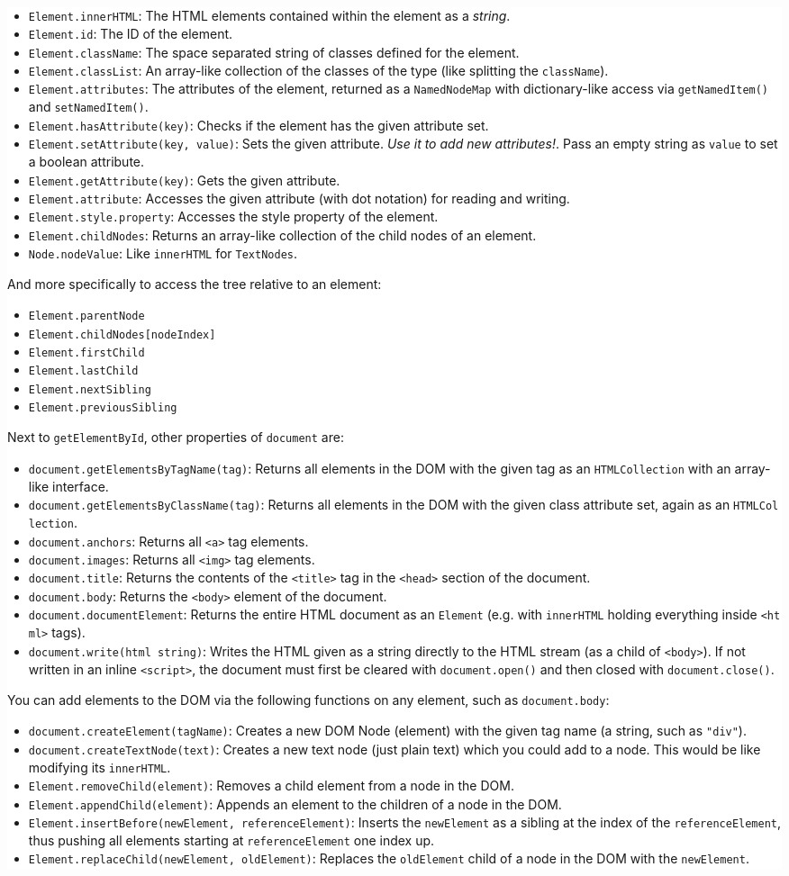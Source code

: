 * `Element.innerHTML`: The HTML elements contained within the element as a *string*.
* `Element.id`: The ID of the element.
* `Element.className`: The space separated string of classes defined for the
  element.
* `Element.classList`: An array-like collection of the classes of the type (like
  splitting the `className`).
* `Element.attributes`: The attributes of the element, returned as a
  `NamedNodeMap` with dictionary-like access via `getNamedItem()` and
  `setNamedItem()`.
* `Element.hasAttribute(key)`: Checks if the element has the given attribute
  set.
* `Element.setAttribute(key, value)`: Sets the given attribute. *Use it to add new attributes!*. Pass an empty string as `value` to set a boolean attribute.
* `Element.getAttribute(key)`: Gets the given attribute.
* `Element.attribute`: Accesses the given attribute (with dot notation) for
  reading and writing.
* `Element.style.property`: Accesses the style property of the element.
* `Element.childNodes`: Returns an array-like collection of the child nodes of
  an element.
* `Node.nodeValue`: Like `innerHTML` for `TextNodes`.

And more specifically to access the tree relative to an element:

* `Element.parentNode`
* `Element.childNodes[nodeIndex]`
* `Element.firstChild`
* `Element.lastChild`
* `Element.nextSibling`
* `Element.previousSibling`

Next to `getElementById`, other properties of `document` are:

* `document.getElementsByTagName(tag)`: Returns all elements in the DOM with the
  given tag as an `HTMLCollection` with an array-like interface.
* `document.getElementsByClassName(tag)`: Returns all elements in the DOM with
  the given class attribute set, again as an `HTMLCollection`.
* `document.anchors`: Returns all `<a>` tag elements.
* `document.images`: Returns all `<img>` tag elements.
* `document.title`: Returns the contents of the `<title>` tag in the `<head>`
  section of the document.
* `document.body`: Returns the `<body>` element of the document.
* `document.documentElement`: Returns the entire HTML document as an `Element`
  (e.g. with `innerHTML` holding everything inside `<html>` tags).
* `document.write(html string)`: Writes the HTML given as a string directly to
  the HTML stream (as a child of `<body>`). If not written in an inline
  `<script>`, the document must first be cleared with `document.open()` and then
  closed with `document.close()`.

You can add elements to the DOM via the following functions on any element, such
as `document.body`:

* `document.createElement(tagName)`: Creates a new DOM Node (element) with the
  given tag name (a string, such as `"div"`).
* `document.createTextNode(text)`: Creates a new text node (just plain text)
  which you could add to a node. This would be like modifying its `innerHTML`.
* `Element.removeChild(element)`: Removes a child element from a node in the
  DOM.
* `Element.appendChild(element)`: Appends an element to the children of a node
  in the DOM.
* `Element.insertBefore(newElement, referenceElement)`: Inserts the `newElement`
  as a sibling at the index of the `referenceElement`, thus pushing all elements
  starting at `referenceElement` one index up.
* `Element.replaceChild(newElement, oldElement)`: Replaces the `oldElement`
  child of a node in the DOM with the `newElement`.
